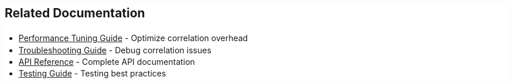 ## Related Documentation

- [Performance Tuning Guide](PERFORMANCE_TUNING.md) - Optimize correlation overhead
- [Troubleshooting Guide](TROUBLESHOOTING.md) - Debug correlation issues  
- [API Reference](API_REFERENCE.md) - Complete API documentation
- [Testing Guide](TESTING_GUIDE.md) - Testing best practices